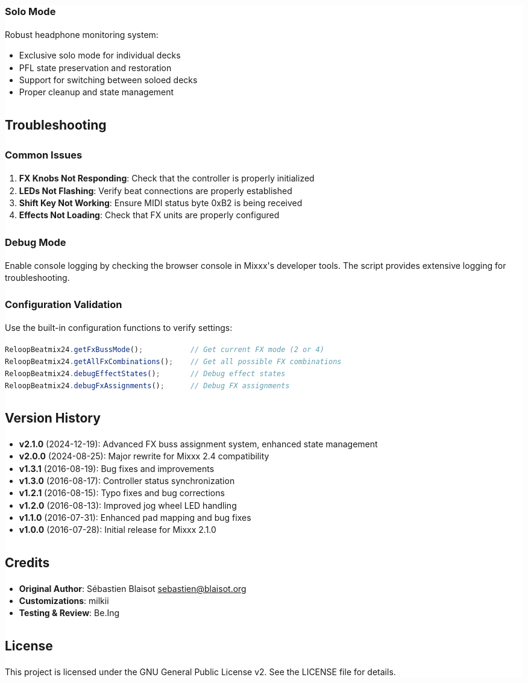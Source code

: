 ### Solo Mode
Robust headphone monitoring system:
- Exclusive solo mode for individual decks
- PFL state preservation and restoration
- Support for switching between soloed decks
- Proper cleanup and state management

## Troubleshooting

### Common Issues
1. **FX Knobs Not Responding**: Check that the controller is properly initialized
2. **LEDs Not Flashing**: Verify beat connections are properly established
3. **Shift Key Not Working**: Ensure MIDI status byte 0xB2 is being received
4. **Effects Not Loading**: Check that FX units are properly configured

### Debug Mode
Enable console logging by checking the browser console in Mixxx's developer tools. The script provides extensive logging for troubleshooting.

### Configuration Validation
Use the built-in configuration functions to verify settings:
```javascript
ReloopBeatmix24.getFxBussMode();           // Get current FX mode (2 or 4)
ReloopBeatmix24.getAllFxCombinations();    // Get all possible FX combinations
ReloopBeatmix24.debugEffectStates();       // Debug effect states
ReloopBeatmix24.debugFxAssignments();      // Debug FX assignments
```

## Version History

- **v2.1.0** (2024-12-19): Advanced FX buss assignment system, enhanced state management
- **v2.0.0** (2024-08-25): Major rewrite for Mixxx 2.4 compatibility
- **v1.3.1** (2016-08-19): Bug fixes and improvements
- **v1.3.0** (2016-08-17): Controller status synchronization
- **v1.2.1** (2016-08-15): Typo fixes and bug corrections
- **v1.2.0** (2016-08-13): Improved jog wheel LED handling
- **v1.1.0** (2016-07-31): Enhanced pad mapping and bug fixes
- **v1.0.0** (2016-07-28): Initial release for Mixxx 2.1.0

## Credits

- **Original Author**: Sébastien Blaisot <sebastien@blaisot.org>
- **Customizations**: milkii
- **Testing & Review**: Be.Ing

## License

This project is licensed under the GNU General Public License v2. See the LICENSE file for details.
